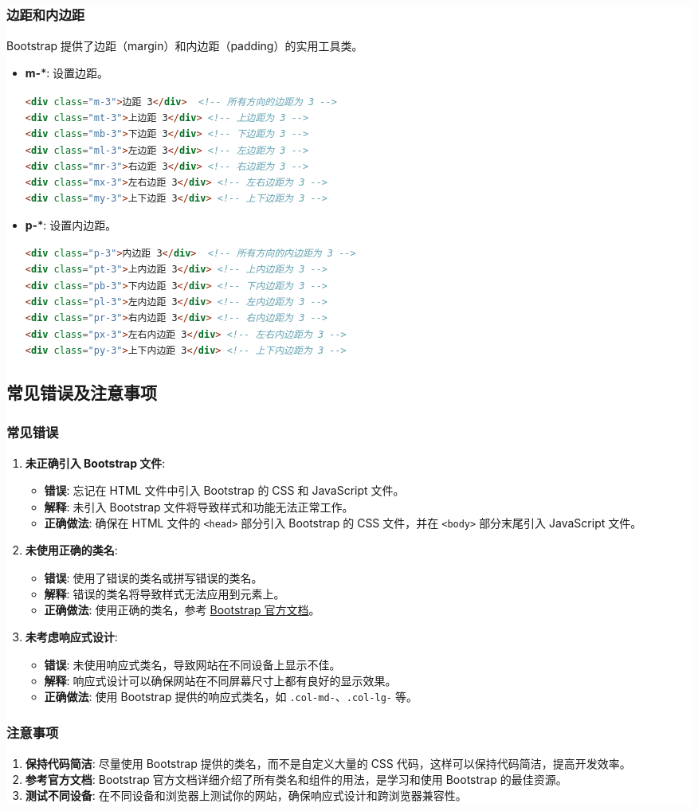 ### 边距和内边距
Bootstrap 提供了边距（margin）和内边距（padding）的实用工具类。

- **m-***: 设置边距。
  ```html
  <div class="m-3">边距 3</div>  <!-- 所有方向的边距为 3 -->
  <div class="mt-3">上边距 3</div> <!-- 上边距为 3 -->
  <div class="mb-3">下边距 3</div> <!-- 下边距为 3 -->
  <div class="ml-3">左边距 3</div> <!-- 左边距为 3 -->
  <div class="mr-3">右边距 3</div> <!-- 右边距为 3 -->
  <div class="mx-3">左右边距 3</div> <!-- 左右边距为 3 -->
  <div class="my-3">上下边距 3</div> <!-- 上下边距为 3 -->
  ```
- **p-***: 设置内边距。
  ```html
  <div class="p-3">内边距 3</div>  <!-- 所有方向的内边距为 3 -->
  <div class="pt-3">上内边距 3</div> <!-- 上内边距为 3 -->
  <div class="pb-3">下内边距 3</div> <!-- 下内边距为 3 -->
  <div class="pl-3">左内边距 3</div> <!-- 左内边距为 3 -->
  <div class="pr-3">右内边距 3</div> <!-- 右内边距为 3 -->
  <div class="px-3">左右内边距 3</div> <!-- 左右内边距为 3 -->
  <div class="py-3">上下内边距 3</div> <!-- 上下内边距为 3 -->
  ```

## 常见错误及注意事项

### 常见错误
1. **未正确引入 Bootstrap 文件**:
    - **错误**: 忘记在 HTML 文件中引入 Bootstrap 的 CSS 和 JavaScript 文件。
    - **解释**: 未引入 Bootstrap 文件将导致样式和功能无法正常工作。
    - **正确做法**: 确保在 HTML 文件的 `<head>` 部分引入 Bootstrap 的 CSS 文件，并在 `<body>` 部分末尾引入 JavaScript 文件。

2. **未使用正确的类名**:
    - **错误**: 使用了错误的类名或拼写错误的类名。
    - **解释**: 错误的类名将导致样式无法应用到元素上。
    - **正确做法**: 使用正确的类名，参考 [Bootstrap 官方文档](https://getbootstrap.com/)。

3. **未考虑响应式设计**:
    - **错误**: 未使用响应式类名，导致网站在不同设备上显示不佳。
    - **解释**: 响应式设计可以确保网站在不同屏幕尺寸上都有良好的显示效果。
    - **正确做法**: 使用 Bootstrap 提供的响应式类名，如 `.col-md-`、`.col-lg-` 等。

### 注意事项
1. **保持代码简洁**: 尽量使用 Bootstrap 提供的类名，而不是自定义大量的 CSS 代码，这样可以保持代码简洁，提高开发效率。
2. **参考官方文档**: Bootstrap 官方文档详细介绍了所有类名和组件的用法，是学习和使用 Bootstrap 的最佳资源。
3. **测试不同设备**: 在不同设备和浏览器上测试你的网站，确保响应式设计和跨浏览器兼容性。